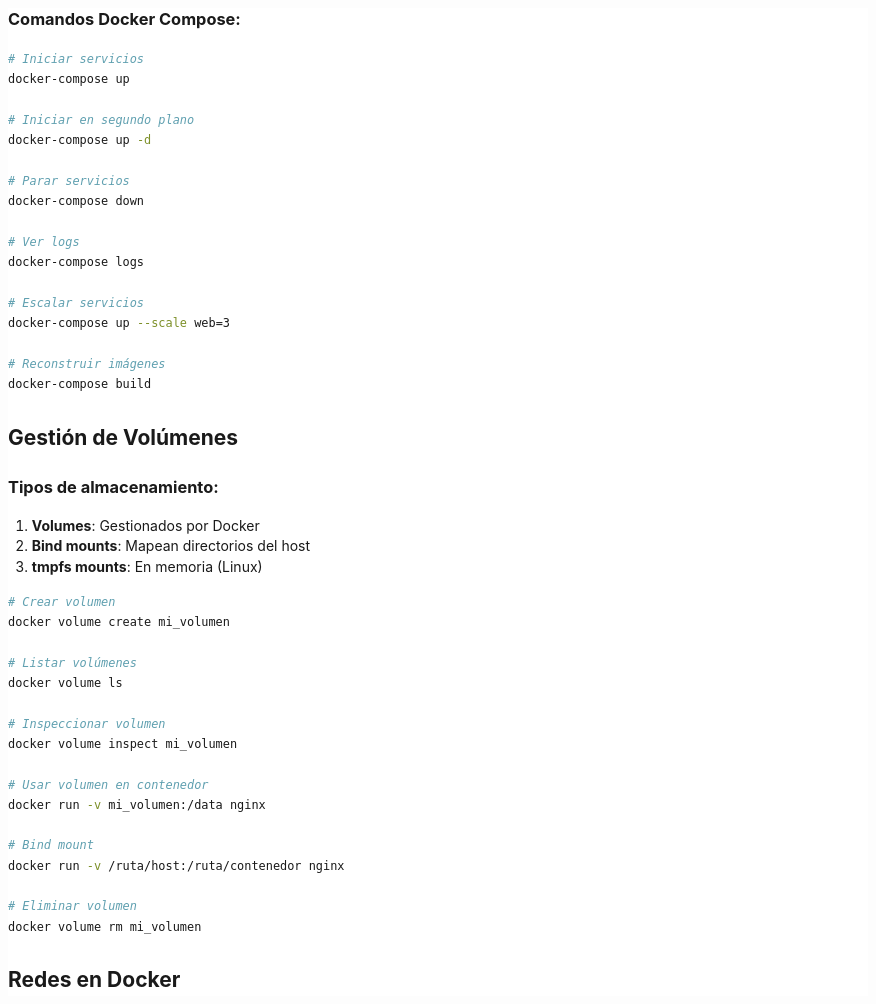 
### Comandos Docker Compose:

```bash
# Iniciar servicios
docker-compose up

# Iniciar en segundo plano
docker-compose up -d

# Parar servicios
docker-compose down

# Ver logs
docker-compose logs

# Escalar servicios
docker-compose up --scale web=3

# Reconstruir imágenes
docker-compose build
```

## Gestión de Volúmenes

### Tipos de almacenamiento:

1. **Volumes**: Gestionados por Docker
2. **Bind mounts**: Mapean directorios del host
3. **tmpfs mounts**: En memoria (Linux)

```bash
# Crear volumen
docker volume create mi_volumen

# Listar volúmenes
docker volume ls

# Inspeccionar volumen
docker volume inspect mi_volumen

# Usar volumen en contenedor
docker run -v mi_volumen:/data nginx

# Bind mount
docker run -v /ruta/host:/ruta/contenedor nginx

# Eliminar volumen
docker volume rm mi_volumen
```

## Redes en Docker

